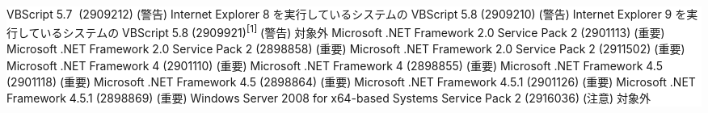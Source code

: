 </td>
<td style="border:1px solid black;">
VBScript 5.7   
(2909212)  
(警告)  
Internet Explorer 8 を実行しているシステムの VBScript 5.8  
(2909210)  
(警告)  
Internet Explorer 9 を実行しているシステムの VBScript 5.8  
(2909921)<sup>[1]</sup>
(警告)

</td>
<td style="border:1px solid black;">
対象外

</td>
<td style="border:1px solid black;">
Microsoft .NET Framework 2.0 Service Pack 2  
(2901113)  
(重要)  
Microsoft .NET Framework 2.0 Service Pack 2  
(2898858)  
(重要)  
Microsoft .NET Framework 2.0 Service Pack 2  
(2911502)  
(重要)  
Microsoft .NET Framework 4  
(2901110)  
(重要)  
Microsoft .NET Framework 4  
(2898855)  
(重要)  
Microsoft .NET Framework 4.5  
(2901118)  
(重要)  
Microsoft .NET Framework 4.5  
(2898864)  
(重要)  
Microsoft .NET Framework 4.5.1  
(2901126)  
(重要)  
Microsoft .NET Framework 4.5.1  
(2898869)  
(重要)

</td>
<td style="border:1px solid black;">
Windows Server 2008 for x64-based Systems Service Pack 2  
(2916036)  
(注意)

</td>
<td style="border:1px solid black;">
対象外
